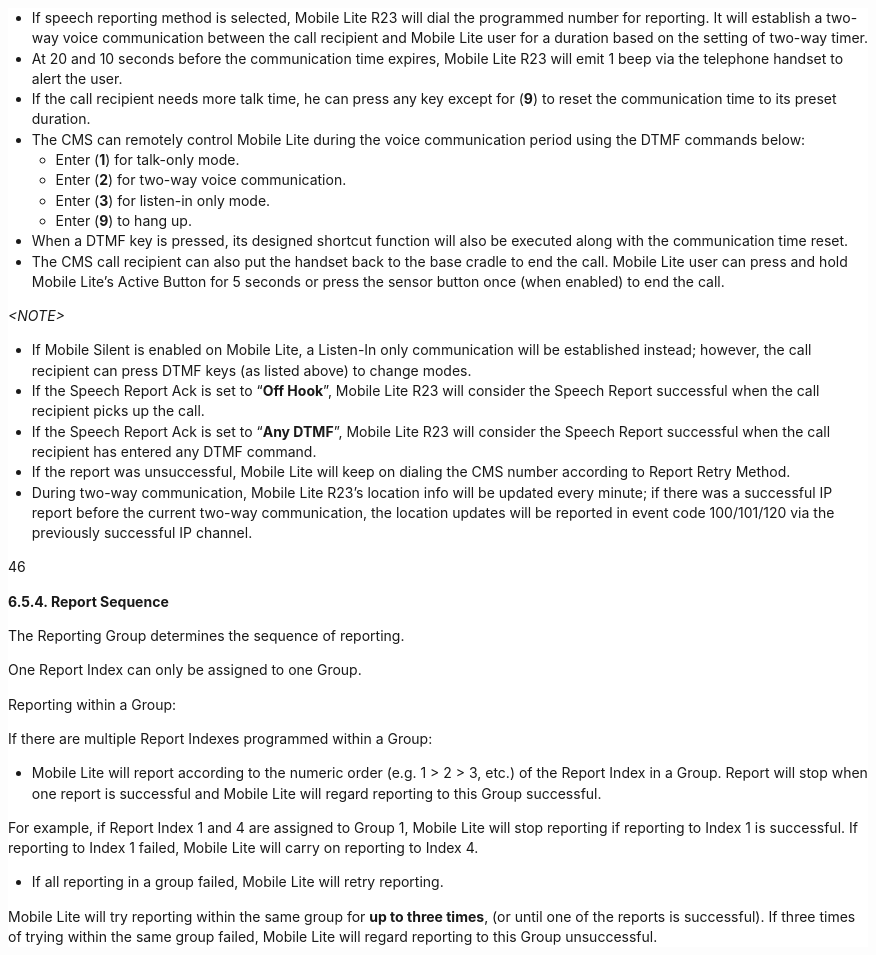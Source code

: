 * If speech reporting method is selected, Mobile Lite R23 will dial the programmed number for reporting. It will establish a two-way voice communication between the call recipient and Mobile Lite user for a duration based on the setting of two-way timer.
* At 20 and 10 seconds before the communication time expires, Mobile Lite R23 will emit 1 beep via the telephone handset to alert the user.
* If the call recipient needs more talk time, he can press any key except for (**9**) to reset the communication time to its preset duration.
* The CMS can remotely control Mobile Lite during the voice communication period using the DTMF commands below:
  * Enter (**1**) for talk-only mode.
  * Enter (**2**) for two-way voice communication.
  * Enter (**3**) for listen-in only mode.
  * Enter (**9**) to hang up.
* When a DTMF key is pressed, its designed shortcut function will also be executed along with the communication time reset.
* The CMS call recipient can also put the handset back to the base cradle to end the call. Mobile Lite user can press and hold Mobile Lite’s Active Button for 5 seconds or press the sensor button once (when enabled) to end the call.

_\<NOTE>_

* If Mobile Silent is enabled on Mobile Lite, a Listen-In only communication will be established instead; however, the call recipient can press DTMF keys (as listed above) to change modes.
* If the Speech Report Ack is set to “**Off Hook**”, Mobile Lite R23 will consider the Speech Report successful when the call recipient picks up the call.
* If the Speech Report Ack is set to “**Any DTMF**”, Mobile Lite R23 will consider the Speech Report successful when the call recipient has entered any DTMF command.
* If the report was unsuccessful, Mobile Lite will keep on dialing the CMS number according to Report Retry Method.
* During two-way communication, Mobile Lite R23’s location info will be updated every minute; if there was a successful IP report before the current two-way communication, the location updates will be reported in event code 100/101/120 via the previously successful IP channel.

46

**6.5.4. Report Sequence**

The Reporting Group determines the sequence of reporting.

One Report Index can only be assigned to one Group.

Reporting within a Group:

If there are multiple Report Indexes programmed within a Group:

* Mobile Lite will report according to the numeric order (e.g. 1 > 2 > 3, etc.) of the Report Index in a Group. Report will stop when one report is successful and Mobile Lite will regard reporting to this Group successful.

For example, if Report Index 1 and 4 are assigned to Group 1, Mobile Lite will stop reporting if reporting to Index 1 is successful. If reporting to Index 1 failed, Mobile Lite will carry on reporting to Index 4.

* If all reporting in a group failed, Mobile Lite will retry reporting.

Mobile Lite will try reporting within the same group for **up to three times**, (or until one of the reports is successful). If three times of trying within the same group failed, Mobile Lite will regard reporting to this Group unsuccessful.
